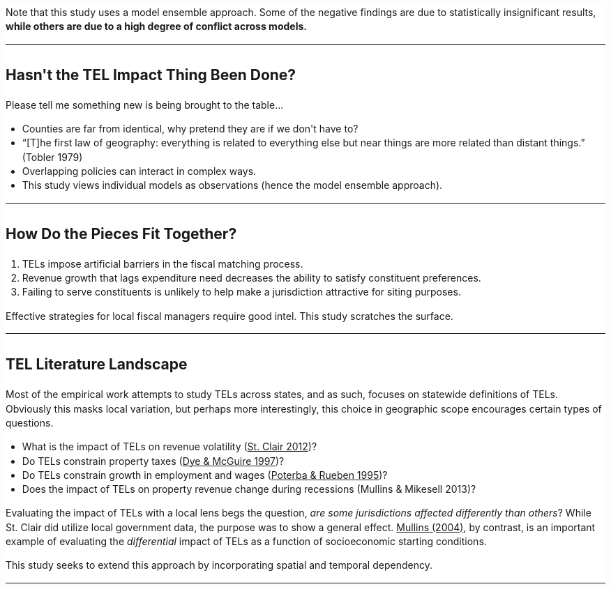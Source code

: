Note that this study uses a model ensemble approach.  Some of the negative findings are due to statistically insignificant results, <span style='font-weight:bolder'>while others are due to a high degree of conflict across models.</span>

---

## Hasn't the TEL Impact Thing Been Done?

Please tell me something new is being brought to the table...

+ Counties are far from identical, why pretend they are if we don't have to?
+ “[T]he first law of geography: everything is related to everything else but near things are more related than distant things.” (Tobler 1979)
+ Overlapping policies can interact in complex ways.
+ This study views individual models as observations (hence the model ensemble approach).

---

## How Do the Pieces Fit Together?

1. TELs impose artificial barriers in the fiscal matching process.
2. Revenue growth that lags expenditure need decreases the ability to satisfy constituent preferences.
3. Failing to serve constituents is unlikely to help make a jurisdiction attractive for siting purposes.

Effective strategies for local fiscal managers require good intel.  This study scratches the surface.

---

## TEL Literature Landscape

Most of the empirical work attempts to study TELs across states, and as such, focuses on statewide definitions of TELs. Obviously this masks local variation, but perhaps more interestingly, this choice in geographic scope encourages certain types of questions. 

+ What is the impact of TELs on revenue volatility ([St. Clair 2012](http://papers.ssrn.com/sol3/papers.cfm?abstract_id=2151690))? 
+ Do TELs constrain property taxes ([Dye & McGuire 1997](http://www.sciencedirect.com/science/article/pii/S0047272797000479))? 
+ Do TELs constrain growth in employment and wages ([Poterba & Rueben 1995](http://www.jstor.org/discover/10.2307/2117953?uid=3739256&uid=2&uid=4&sid=21102688756161))?
+ Does the impact of TELs on property revenue change during recessions (Mullins & Mikesell 2013)?

Evaluating the impact of TELs with a local lens begs the question, *are some jurisdictions affected differently than others*? While St. Clair did utilize local government data, the purpose was to show a general effect.  [Mullins (2004)](http://onlinelibrary.wiley.com/doi/10.1111/j.0275-1100.2004.00350.x/abstract?deniedAccessCustomisedMessage=&userIsAuthenticated=false), by contrast, is an important example of evaluating the *differential* impact of TELs as a function of socioeconomic starting conditions.

This study seeks to extend this approach by incorporating spatial and temporal dependency.

---